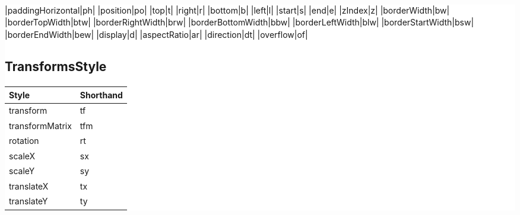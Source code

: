 |paddingHorizontal|ph|
|position|po|
|top|t|
|right|r|
|bottom|b|
|left|l|
|start|s|
|end|e|
|zIndex|z|
|borderWidth|bw|
|borderTopWidth|btw|
|borderRightWidth|brw|
|borderBottomWidth|bbw|
|borderLeftWidth|blw|
|borderStartWidth|bsw|
|borderEndWidth|bew|
|display|d|
|aspectRatio|ar|
|direction|dt|
|overflow|of|

## TransformsStyle

|Style|Shorthand|
|:--|:--|
|transform|tf|
|transformMatrix|tfm|
|rotation|rt|
|scaleX|sx|
|scaleY|sy|
|translateX|tx|
|translateY|ty|
